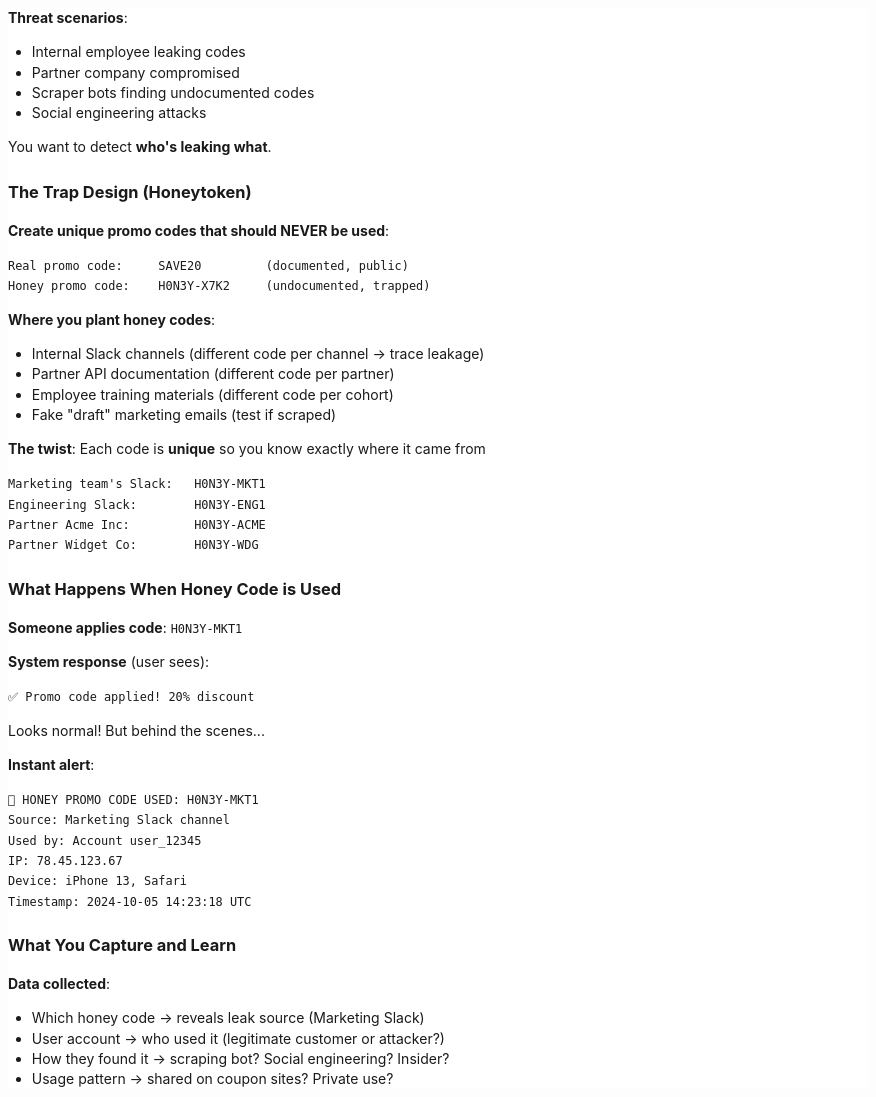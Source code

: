 **Threat scenarios**:
- Internal employee leaking codes
- Partner company compromised
- Scraper bots finding undocumented codes
- Social engineering attacks

You want to detect **who's leaking what**.

### The Trap Design (Honeytoken)

**Create unique promo codes that should NEVER be used**:

```
Real promo code:     SAVE20         (documented, public)
Honey promo code:    H0N3Y-X7K2     (undocumented, trapped)
```

**Where you plant honey codes**:
- Internal Slack channels (different code per channel → trace leakage)
- Partner API documentation (different code per partner)
- Employee training materials (different code per cohort)
- Fake "draft" marketing emails (test if scraped)

**The twist**: Each code is **unique** so you know exactly where it came from

```
Marketing team's Slack:   H0N3Y-MKT1
Engineering Slack:        H0N3Y-ENG1
Partner Acme Inc:         H0N3Y-ACME
Partner Widget Co:        H0N3Y-WDG
```

### What Happens When Honey Code is Used

**Someone applies code**: `H0N3Y-MKT1`

**System response** (user sees):
```
✅ Promo code applied! 20% discount
```

Looks normal! But behind the scenes...

**Instant alert**:
```
🚨 HONEY PROMO CODE USED: H0N3Y-MKT1
Source: Marketing Slack channel
Used by: Account user_12345
IP: 78.45.123.67
Device: iPhone 13, Safari
Timestamp: 2024-10-05 14:23:18 UTC
```

### What You Capture and Learn

**Data collected**:
- Which honey code → reveals leak source (Marketing Slack)
- User account → who used it (legitimate customer or attacker?)
- How they found it → scraping bot? Social engineering? Insider?
- Usage pattern → shared on coupon sites? Private use?
